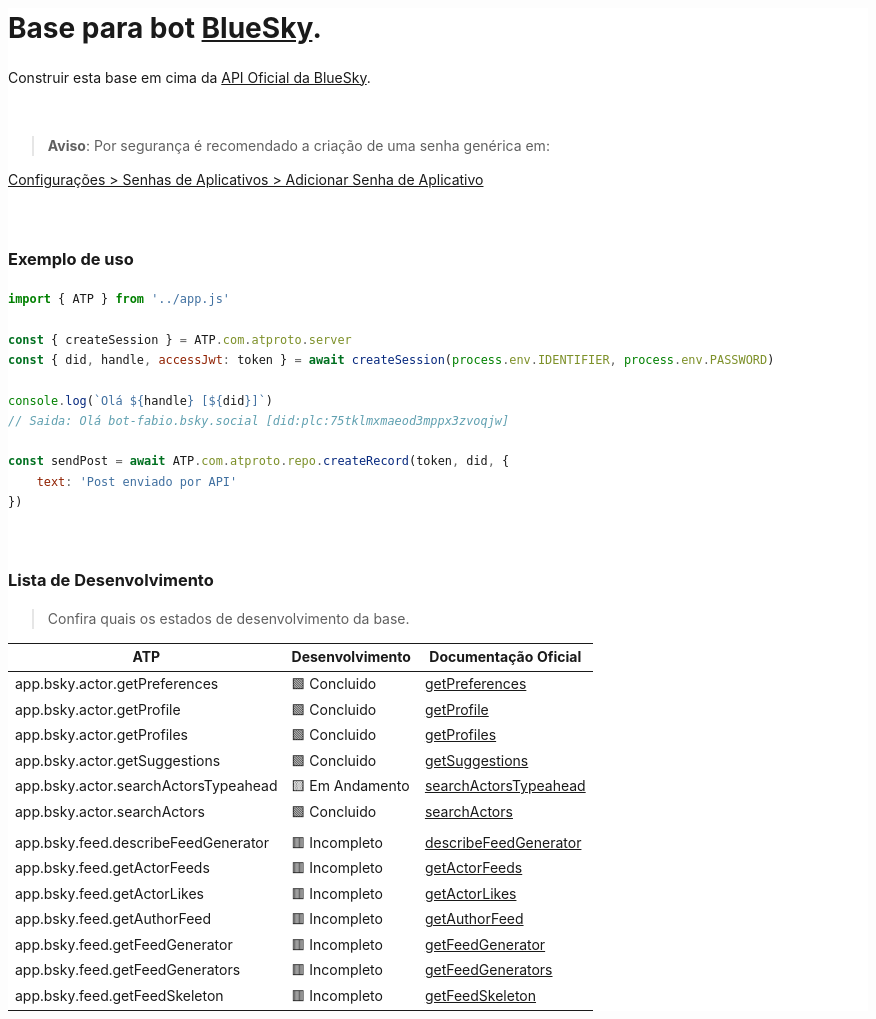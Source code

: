 # Base para bot [BlueSky](https://bsky.app/profile/fabiosmuu.bsky.social).
Construir esta base em cima da [API Oficial da BlueSky](https://docs.bsky.app/docs/api/at-protocol-xrpc-api).

<br>

> **Aviso**: Por segurança é recomendado a criação de uma senha genérica em:

[Configurações > Senhas de Aplicativos > Adicionar Senha de Aplicativo](https://bsky.app/settings/app-passwords)

<br>

### Exemplo de uso
```js
import { ATP } from '../app.js'

const { createSession } = ATP.com.atproto.server
const { did, handle, accessJwt: token } = await createSession(process.env.IDENTIFIER, process.env.PASSWORD)

console.log(`Olá ${handle} [${did}]`)
// Saida: Olá bot-fabio.bsky.social [did:plc:75tklmxmaeod3mppx3zvoqjw]

const sendPost = await ATP.com.atproto.repo.createRecord(token, did, {
	text: 'Post enviado por API'
})
```

<br>

### Lista de Desenvolvimento
> Confira quais os estados de desenvolvimento da base.

ATP | Desenvolvimento | Documentação Oficial
-|-|-
app.bsky.actor.getPreferences | 🟩 Concluido | [getPreferences](https://docs.bsky.app/docs/api/app-bsky-actor-get-preferences)
app.bsky.actor.getProfile | 🟩 Concluido | [getProfile](https://docs.bsky.app/docs/api/app-bsky-actor-get-profile)
app.bsky.actor.getProfiles | 🟩 Concluido | [getProfiles](https://docs.bsky.app/docs/api/app-bsky-actor-get-profiles)
app.bsky.actor.getSuggestions | 🟩 Concluido | [getSuggestions](https://docs.bsky.app/docs/api/app-bsky-actor-get-suggestions)
app.bsky.actor.searchActorsTypeahead | 🟨 Em Andamento | [searchActorsTypeahead](https://docs.bsky.app/docs/api/app-bsky-actor-search-actors-typeahead)
app.bsky.actor.searchActors | 🟩 Concluido | [searchActors](https://docs.bsky.app/docs/api/app-bsky-actor-search-actors)
||
app.bsky.feed.describeFeedGenerator | 🟥 Incompleto | [describeFeedGenerator](https://docs.bsky.app/docs/api/app-bsky-feed-describe-feed-generator)
app.bsky.feed.getActorFeeds | 🟥 Incompleto | [getActorFeeds](https://docs.bsky.app/docs/api/app-bsky-feed-get-actor-feeds)
app.bsky.feed.getActorLikes | 🟥 Incompleto | [getActorLikes](https://docs.bsky.app/docs/api/app-bsky-feed-get-actor-likes)
app.bsky.feed.getAuthorFeed | 🟥 Incompleto | [getAuthorFeed](https://docs.bsky.app/docs/api/app-bsky-feed-get-author-feed)
app.bsky.feed.getFeedGenerator | 🟥 Incompleto | [getFeedGenerator](https://docs.bsky.app/docs/api/app-bsky-feed-get-feed-generator)
app.bsky.feed.getFeedGenerators | 🟥 Incompleto | [getFeedGenerators](https://docs.bsky.app/docs/api/app-bsky-feed-get-feed-generators)
app.bsky.feed.getFeedSkeleton | 🟥 Incompleto | [getFeedSkeleton](https://docs.bsky.app/docs/api/app-bsky-feed-get-feed-skeleton)